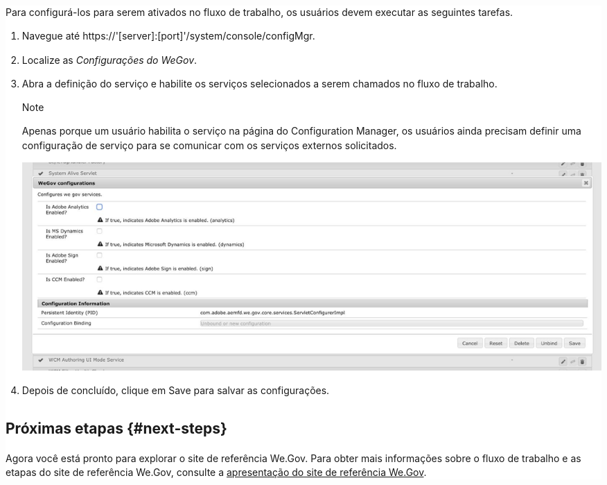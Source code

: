 Para configurá-los para serem ativados no fluxo de trabalho, os usuários devem executar as seguintes tarefas.

1. Navegue até https://&#39;[server]:[port]&#39;/system/console/configMgr.

1. Localize as *Configurações do WeGov*.

1. Abra a definição do serviço e habilite os serviços selecionados a serem chamados no fluxo de trabalho.

   >[!NOTE]
   >
   Apenas porque um usuário habilita o serviço na página do Configuration Manager, os usuários ainda precisam definir uma configuração de serviço para se comunicar com os serviços externos solicitados.

   ![pacote de formulários do we gov](assets/aftia-configuration-options.jpg)

1. Depois de concluído, clique em Save para salvar as configurações.

## Próximas etapas {#next-steps}

Agora você está pronto para explorar o site de referência We.Gov. Para obter mais informações sobre o fluxo de trabalho e as etapas do site de referência We.Gov, consulte a [apresentação do site de referência We.Gov](../../forms/using/forms-gov-reference-site-user-demo.md).
